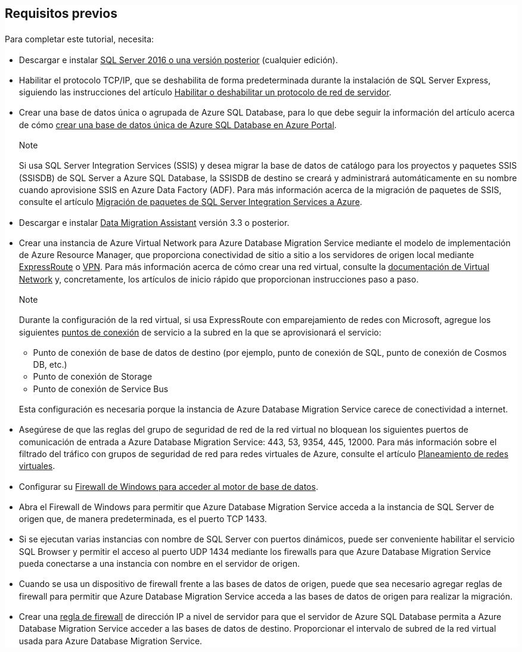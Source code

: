 ## <a name="prerequisites"></a>Requisitos previos

Para completar este tutorial, necesita:

- Descargar e instalar [SQL Server 2016 o una versión posterior](https://www.microsoft.com/sql-server/sql-server-downloads) (cualquier edición).
- Habilitar el protocolo TCP/IP, que se deshabilita de forma predeterminada durante la instalación de SQL Server Express, siguiendo las instrucciones del artículo [Habilitar o deshabilitar un protocolo de red de servidor](https://docs.microsoft.com/sql/database-engine/configure-windows/enable-or-disable-a-server-network-protocol#SSMSProcedure).
- Crear una base de datos única o agrupada de Azure SQL Database, para lo que debe seguir la información del artículo acerca de cómo [crear una base de datos única de Azure SQL Database en Azure Portal](https://docs.microsoft.com/azure/sql-database/sql-database-single-database-get-started).

    > [!NOTE]
    > Si usa SQL Server Integration Services (SSIS) y desea migrar la base de datos de catálogo para los proyectos y paquetes SSIS (SSISDB) de SQL Server a Azure SQL Database, la SSISDB de destino se creará y administrará automáticamente en su nombre cuando aprovisione SSIS en Azure Data Factory (ADF). Para más información acerca de la migración de paquetes de SSIS, consulte el artículo [Migración de paquetes de SQL Server Integration Services a Azure](https://docs.microsoft.com/azure/dms/how-to-migrate-ssis-packages).
  
- Descargar e instalar [Data Migration Assistant](https://www.microsoft.com/download/details.aspx?id=53595) versión 3.3 o posterior.
- Crear una instancia de Azure Virtual Network para Azure Database Migration Service mediante el modelo de implementación de Azure Resource Manager, que proporciona conectividad de sitio a sitio a los servidores de origen local mediante [ExpressRoute](https://docs.microsoft.com/azure/expressroute/expressroute-introduction) o [VPN](https://docs.microsoft.com/azure/vpn-gateway/vpn-gateway-about-vpngateways). Para más información acerca de cómo crear una red virtual, consulte la [documentación de Virtual Network](https://docs.microsoft.com/azure/virtual-network/) y, concretamente, los artículos de inicio rápido que proporcionan instrucciones paso a paso.

    > [!NOTE]
    > Durante la configuración de la red virtual, si usa ExpressRoute con emparejamiento de redes con Microsoft, agregue los siguientes [puntos de conexión](https://docs.microsoft.com/azure/virtual-network/virtual-network-service-endpoints-overview) de servicio a la subred en la que se aprovisionará el servicio:
    > - Punto de conexión de base de datos de destino (por ejemplo, punto de conexión de SQL, punto de conexión de Cosmos DB, etc.)
    > - Punto de conexión de Storage
    > - Punto de conexión de Service Bus
    >
    > Esta configuración es necesaria porque la instancia de Azure Database Migration Service carece de conectividad a internet.

- Asegúrese de que las reglas del grupo de seguridad de red de la red virtual no bloquean los siguientes puertos de comunicación de entrada a Azure Database Migration Service: 443, 53, 9354, 445, 12000. Para más información sobre el filtrado del tráfico con grupos de seguridad de red para redes virtuales de Azure, consulte el artículo [Planeamiento de redes virtuales](https://docs.microsoft.com/azure/virtual-network/virtual-networks-nsg).
- Configurar su [Firewall de Windows para acceder al motor de base de datos](https://docs.microsoft.com/sql/database-engine/configure-windows/configure-a-windows-firewall-for-database-engine-access).
- Abra el Firewall de Windows para permitir que Azure Database Migration Service acceda a la instancia de SQL Server de origen que, de manera predeterminada, es el puerto TCP 1433.
- Si se ejecutan varias instancias con nombre de SQL Server con puertos dinámicos, puede ser conveniente habilitar el servicio SQL Browser y permitir el acceso al puerto UDP 1434 mediante los firewalls para que Azure Database Migration Service pueda conectarse a una instancia con nombre en el servidor de origen.
- Cuando se usa un dispositivo de firewall frente a las bases de datos de origen, puede que sea necesario agregar reglas de firewall para permitir que Azure Database Migration Service acceda a las bases de datos de origen para realizar la migración.
- Crear una [regla de firewall](https://docs.microsoft.com/azure/sql-database/sql-database-firewall-configure) de dirección IP a nivel de servidor para que el servidor de Azure SQL Database permita a Azure Database Migration Service acceder a las bases de datos de destino. Proporcionar el intervalo de subred de la red virtual usada para Azure Database Migration Service.